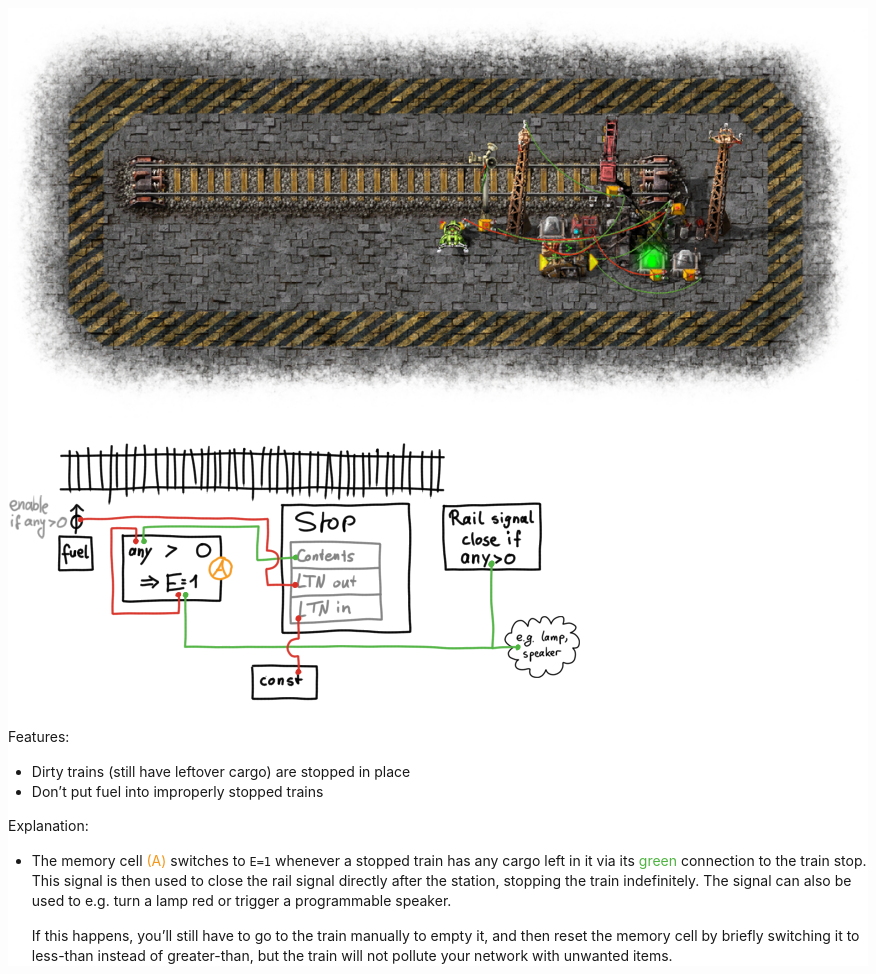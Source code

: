 ![](img/ltn/screenshots/depot.png)

![](img/ltn/depot.png)

Features:

- Dirty trains (still have leftover cargo) are stopped in place
- Don’t put fuel into improperly stopped trains

Explanation:

- The memory cell <span style="color: #f5971a">(A)</span> switches to `E=1` whenever a
  stopped train has any cargo left in it via its <span style="color:
  #4fb341">green</span> connection to the train stop. This signal is then used
  to close the rail signal directly after the station, stopping the train
  indefinitely. The signal can also be used to e.g. turn a lamp red or trigger a
  programmable speaker.

  If this happens, you’ll still have to go to the train manually to empty it,
  and then reset the memory cell by briefly switching it to less-than instead of
  greater-than, but the train will not pollute your network with unwanted items.
